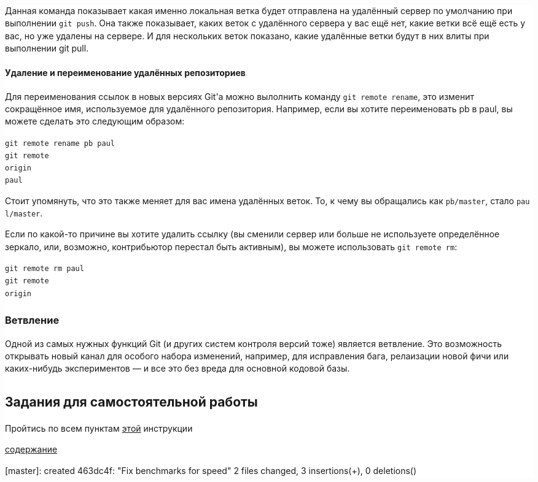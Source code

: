 Данная команда показывает какая именно локальная ветка будет отправлена на удалённый сервер по умолчанию при выполнении ``git push``. Она также показывает, каких веток с удалённого сервера у вас ещё нет, какие ветки всё ещё есть у вас, но уже удалены на сервере. И для нескольких веток показано, какие удалённые ветки будут в них влиты при выполнении git pull.

#### Удаление и переименование удалённых репозиториев

Для переименования ссылок в новых версиях Git'а можно вылолнить команду ``git remote rename``, это изменит сокращённое имя, используемое для удалённого репозитория. Например, если вы хотите переименовать pb в paul, вы можете сделать это следующим образом:

```
git remote rename pb paul
git remote
origin
paul
```

Стоит упомянуть, что это также меняет для вас имена удалённых веток. То, к чему вы обращались как ``pb/master``, стало ``paul/master``.

Если по какой­-то причине вы хотите удалить ссылку (вы сменили сервер или больше не используете определённое зеркало, или, возможно, контрибьютор перестал быть активным), вы можете использовать ``git remote rm``:

```
git remote rm paul 
git remote
origin
```

### Ветвление

Одной из самых нужных функций Git (и других систем контроля версий тоже) является ветвление. Это возможность открывать новый канал для особого набора изменений, например, для исправления бага, релаизации новой фичи или каких-нибудь экспериментов — и все это без вреда для основной кодовой базы.

## Задания для самостоятельной работы

Пройтись по всем пунктам [этой][1] инструкции

[содержание](/readme.md)  

[1]: https://githowto.com/ru/setup

[_]: https://studfile.net/preview/6845207/
[_]: http://uii.mpei.ru/study/courses/sdt/16/lab02_vcs.task.pdf

[master]: created 463dc4f: "Fix benchmarks for speed" 2 files changed, 3 insertions(+), 0 deletions(­)